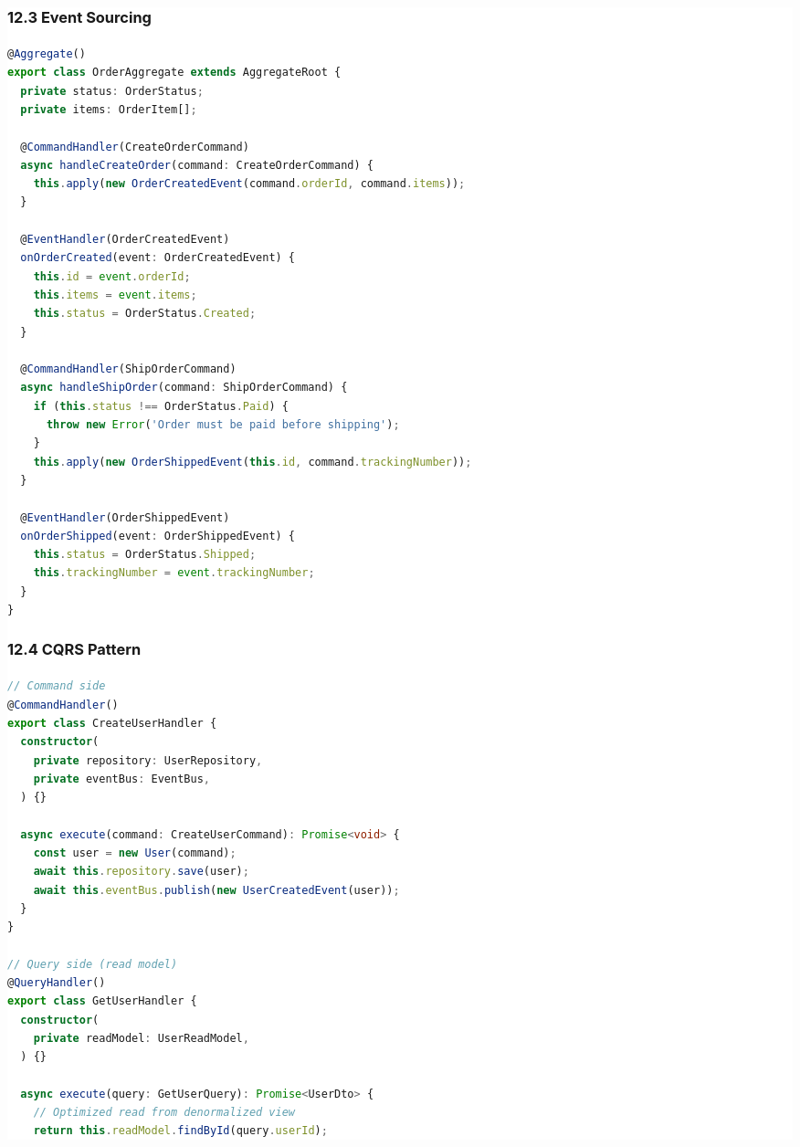### 12.3 Event Sourcing

```typescript
@Aggregate()
export class OrderAggregate extends AggregateRoot {
  private status: OrderStatus;
  private items: OrderItem[];

  @CommandHandler(CreateOrderCommand)
  async handleCreateOrder(command: CreateOrderCommand) {
    this.apply(new OrderCreatedEvent(command.orderId, command.items));
  }

  @EventHandler(OrderCreatedEvent)
  onOrderCreated(event: OrderCreatedEvent) {
    this.id = event.orderId;
    this.items = event.items;
    this.status = OrderStatus.Created;
  }

  @CommandHandler(ShipOrderCommand)
  async handleShipOrder(command: ShipOrderCommand) {
    if (this.status !== OrderStatus.Paid) {
      throw new Error('Order must be paid before shipping');
    }
    this.apply(new OrderShippedEvent(this.id, command.trackingNumber));
  }

  @EventHandler(OrderShippedEvent)
  onOrderShipped(event: OrderShippedEvent) {
    this.status = OrderStatus.Shipped;
    this.trackingNumber = event.trackingNumber;
  }
}
```

### 12.4 CQRS Pattern

```typescript
// Command side
@CommandHandler()
export class CreateUserHandler {
  constructor(
    private repository: UserRepository,
    private eventBus: EventBus,
  ) {}

  async execute(command: CreateUserCommand): Promise<void> {
    const user = new User(command);
    await this.repository.save(user);
    await this.eventBus.publish(new UserCreatedEvent(user));
  }
}

// Query side (read model)
@QueryHandler()
export class GetUserHandler {
  constructor(
    private readModel: UserReadModel,
  ) {}

  async execute(query: GetUserQuery): Promise<UserDto> {
    // Optimized read from denormalized view
    return this.readModel.findById(query.userId);
```